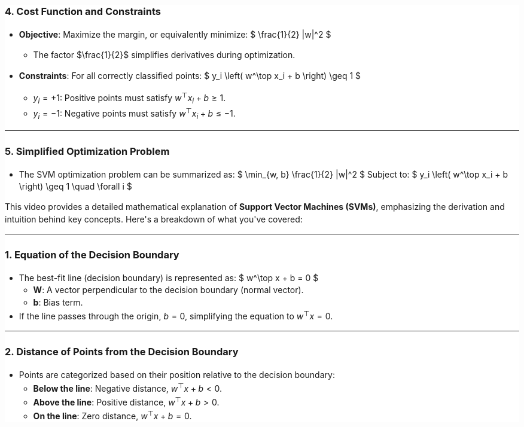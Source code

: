 
### 4. **Cost Function and Constraints**

- **Objective**: Maximize the margin, or equivalently minimize:
  $
  \frac{1}{2} \|w\|^2
  $
  - The factor $\frac{1}{2}$ simplifies derivatives during optimization.

- **Constraints**:
  For all correctly classified points:
  $
  y_i \left( w^\top x_i + b \right) \geq 1
  $
  - $y_i = +1$: Positive points must satisfy $w^\top x_i + b \geq 1$.
  - $y_i = -1$: Negative points must satisfy $w^\top x_i + b \leq -1$.

---

### 5. **Simplified Optimization Problem**

- The SVM optimization problem can be summarized as:
  $
  \min_{w, b} \frac{1}{2} \|w\|^2
  $
  Subject to:
  $
  y_i \left( w^\top x_i + b \right) \geq 1 \quad \forall i
  $

This video provides a detailed mathematical explanation of **Support Vector Machines (SVMs)**, emphasizing the derivation and intuition behind key concepts. Here's a breakdown of what you've covered:

---

### 1. **Equation of the Decision Boundary**

- The best-fit line (decision boundary) is represented as:
  $
  w^\top x + b = 0
  $
  - **W**: A vector perpendicular to the decision boundary (normal vector).
  - **b**: Bias term.
- If the line passes through the origin, $b = 0$, simplifying the equation to $w^\top x = 0$.

---

### 2. **Distance of Points from the Decision Boundary**

- Points are categorized based on their position relative to the decision boundary:
  - **Below the line**: Negative distance, $w^\top x + b < 0$.
  - **Above the line**: Positive distance, $w^\top x + b > 0$.
  - **On the line**: Zero distance, $w^\top x + b = 0$.
